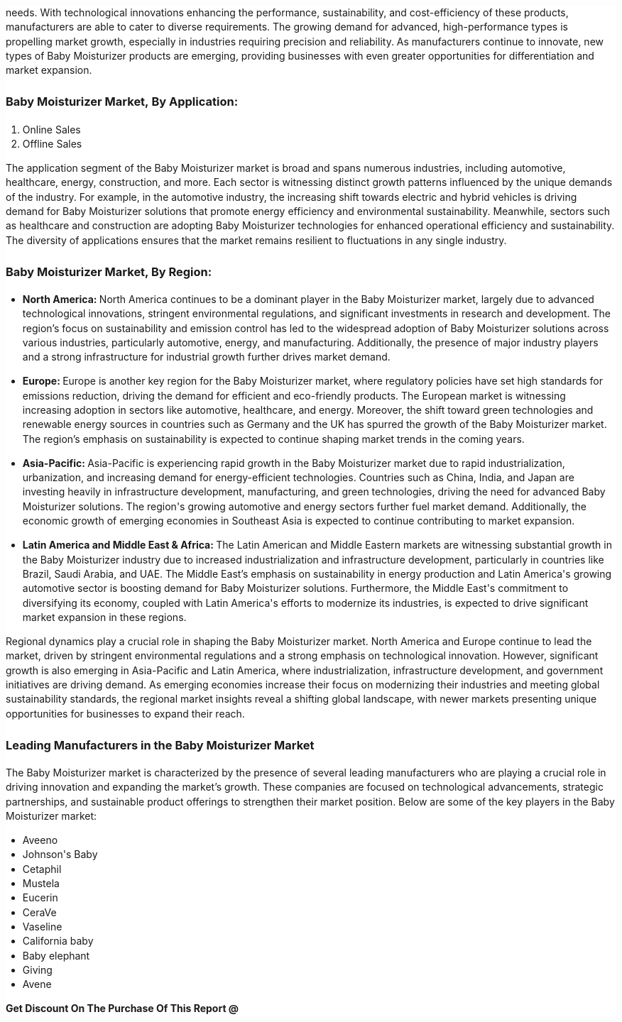 needs. With technological innovations enhancing the performance, sustainability, and cost-efficiency of these products, manufacturers are able to cater to diverse requirements. The growing demand for advanced, high-performance types is propelling market growth, especially in industries requiring precision and reliability. As manufacturers continue to innovate, new types of Baby Moisturizer products are emerging, providing businesses with even greater opportunities for differentiation and market expansion.</p><h3>Baby Moisturizer Market,&nbsp;By Application:</h3><ol><li>Online Sales<li> Offline Sales</li></ol><p>The application segment of the Baby Moisturizer market is broad and spans numerous industries, including automotive, healthcare, energy, construction, and more. Each sector is witnessing distinct growth patterns influenced by the unique demands of the industry. For example, in the automotive industry, the increasing shift towards electric and hybrid vehicles is driving demand for Baby Moisturizer solutions that promote energy efficiency and environmental sustainability. Meanwhile, sectors such as healthcare and construction are adopting Baby Moisturizer technologies for enhanced operational efficiency and sustainability. The diversity of applications ensures that the market remains resilient to fluctuations in any single industry.</p><h3>Baby Moisturizer Market, By Region:</h3><ul><li><p><strong>North America:&nbsp;</strong>North America continues to be a dominant player in the Baby Moisturizer market, largely due to advanced technological innovations, stringent environmental regulations, and significant investments in research and development. The region&rsquo;s focus on sustainability and emission control has led to the widespread adoption of Baby Moisturizer solutions across various industries, particularly automotive, energy, and manufacturing. Additionally, the presence of major industry players and a strong infrastructure for industrial growth further drives market demand.</p></li><li><p><strong><strong>Europe:&nbsp;</strong></strong>Europe is another key region for the Baby Moisturizer market, where regulatory policies have set high standards for emissions reduction, driving the demand for efficient and eco-friendly products. The European market is witnessing increasing adoption in sectors like automotive, healthcare, and energy. Moreover, the shift toward green technologies and renewable energy sources in countries such as Germany and the UK has spurred the growth of the Baby Moisturizer market. The region&rsquo;s emphasis on sustainability is expected to continue shaping market trends in the coming years.</p></li><li><p><strong><strong>Asia-Pacific:&nbsp;</strong></strong>Asia-Pacific is experiencing rapid growth in the Baby Moisturizer market due to rapid industrialization, urbanization, and increasing demand for energy-efficient technologies. Countries such as China, India, and Japan are investing heavily in infrastructure development, manufacturing, and green technologies, driving the need for advanced Baby Moisturizer solutions. The region's growing automotive and energy sectors further fuel market demand. Additionally, the economic growth of emerging economies in Southeast Asia is expected to continue contributing to market expansion.</p></li><li><p><strong><strong>Latin America and Middle East &amp; Africa:&nbsp;</strong></strong>The Latin American and Middle Eastern markets are witnessing substantial growth in the Baby Moisturizer industry due to increased industrialization and infrastructure development, particularly in countries like Brazil, Saudi Arabia, and UAE. The Middle East&rsquo;s emphasis on sustainability in energy production and Latin America's growing automotive sector is boosting demand for Baby Moisturizer solutions. Furthermore, the Middle East's commitment to diversifying its economy, coupled with Latin America's efforts to modernize its industries, is expected to drive significant market expansion in these regions.</p></li></ul><p>Regional dynamics play a crucial role in shaping the Baby Moisturizer market. North America and Europe continue to lead the market, driven by stringent environmental regulations and a strong emphasis on technological innovation. However, significant growth is also emerging in Asia-Pacific and Latin America, where industrialization, infrastructure development, and government initiatives are driving demand. As emerging economies increase their focus on modernizing their industries and meeting global sustainability standards, the regional market insights reveal a shifting global landscape, with newer markets presenting unique opportunities for businesses to expand their reach.</p><h3><strong>Leading Manufacturers in the Baby Moisturizer Market</strong></h3><p>The Baby Moisturizer market is characterized by the presence of several leading manufacturers who are playing a crucial role in driving innovation and expanding the market&rsquo;s growth. These companies are focused on technological advancements, strategic partnerships, and sustainable product offerings to strengthen their market position. Below are some of the key players in the Baby Moisturizer market:</p></div><div class="article-main__content" data-test-id="publishing-text-block"><ul><li><span class="">Aveeno<li>Johnson's Baby<li>Cetaphil<li>Mustela<li>Eucerin<li>CeraVe<li>Vaseline<li>California baby<li>Baby elephant<li>Giving<li>Avene</span></li></ul></div><div class="article-main__content" data-test-id="publishing-text-block"><p><span class="font-[700]"><strong>Get Discount On The Purchase Of This Report @</strong>